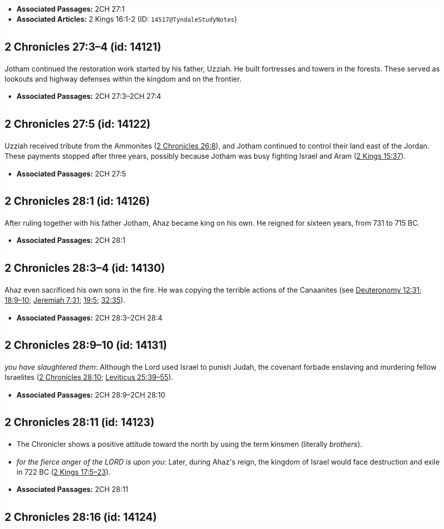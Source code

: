 * **Associated Passages:** 2CH 27:1
* **Associated Articles:** 2 Kings 16:1-2 (ID: `14517@TyndaleStudyNotes`)

## 2 Chronicles 27:3–4 (id: 14121)

Jotham continued the restoration work started by his father, Uzziah. He built fortresses and towers in the forests. These served as lookouts and highway defenses within the kingdom and on the frontier.

* **Associated Passages:** 2CH 27:3–2CH 27:4

## 2 Chronicles 27:5 (id: 14122)

Uzziah received tribute from the Ammonites ([2 Chronicles 26:8](https://ref.ly/2Chr26:8)), and Jotham continued to control their land east of the Jordan. These payments stopped after three years, possibly because Jotham was busy fighting Israel and Aram ([2 Kings 15:37](https://ref.ly/2Kgs15:37)).

* **Associated Passages:** 2CH 27:5

## 2 Chronicles 28:1 (id: 14126)

After ruling together with his father Jotham, Ahaz became king on his own. He reigned for sixteen years, from 731 to 715 BC.

* **Associated Passages:** 2CH 28:1

## 2 Chronicles 28:3–4 (id: 14130)

Ahaz even sacrificed his own sons in the fire. He was copying the terrible actions of the Canaanites (see [Deuteronomy 12:31](https://ref.ly/Deut12:31); [18:9–10](https://ref.ly/Deut18:9-Deut18:10); [Jeremiah 7:31](https://ref.ly/Jer7:31); [19:5](https://ref.ly/Jer19:5); [32:35](https://ref.ly/Jer32:35)).

* **Associated Passages:** 2CH 28:3–2CH 28:4

## 2 Chronicles 28:9–10 (id: 14131)

*you have slaughtered them*: Although the Lord used Israel to punish Judah, the covenant forbade enslaving and murdering fellow Israelites ([2 Chronicles 28:10](https://ref.ly/2Chr28:10); [Leviticus 25:39–55](https://ref.ly/Lev25:39-Lev25:55)).

* **Associated Passages:** 2CH 28:9–2CH 28:10

## 2 Chronicles 28:11 (id: 14123)

* The Chronicler shows a positive attitude toward the north by using the term kinsmen (literally *brothers*).
* *for the fierce anger of the LORD is upon you*: Later, during Ahaz's reign, the kingdom of Israel would face destruction and exile in 722 BC ([2 Kings 17:5–23](https://ref.ly/2Kgs17:5-2Kgs17:23)).

* **Associated Passages:** 2CH 28:11

## 2 Chronicles 28:16 (id: 14124)
